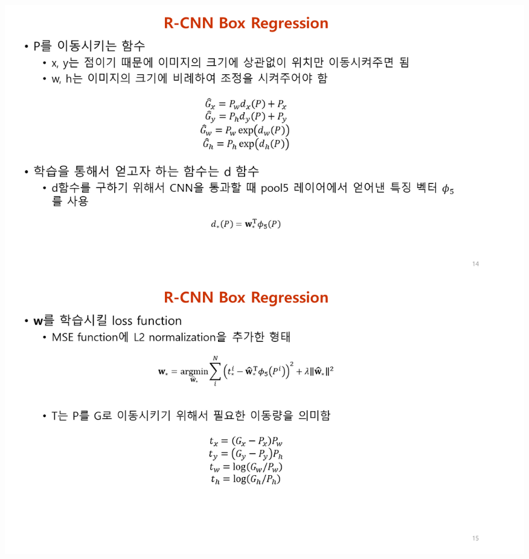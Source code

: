 <img src='\assets\papers\Faster R-CNN\14.PNG' width='800'>
<img src='\assets\papers\Faster R-CNN\15.PNG' width='800'>
